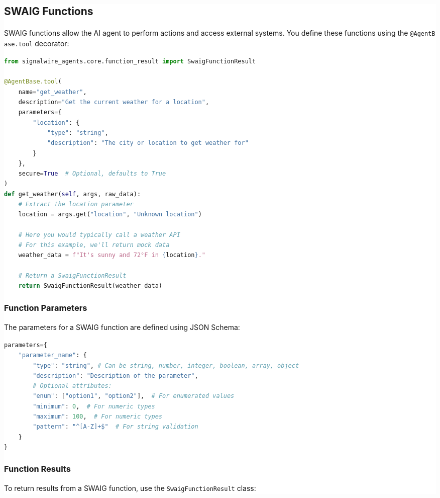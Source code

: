 ## SWAIG Functions

SWAIG functions allow the AI agent to perform actions and access external systems. You define these functions using the `@AgentBase.tool` decorator:

```python
from signalwire_agents.core.function_result import SwaigFunctionResult

@AgentBase.tool(
    name="get_weather",
    description="Get the current weather for a location",
    parameters={
        "location": {
            "type": "string",
            "description": "The city or location to get weather for"
        }
    },
    secure=True  # Optional, defaults to True
)
def get_weather(self, args, raw_data):
    # Extract the location parameter
    location = args.get("location", "Unknown location")
    
    # Here you would typically call a weather API
    # For this example, we'll return mock data
    weather_data = f"It's sunny and 72°F in {location}."
    
    # Return a SwaigFunctionResult
    return SwaigFunctionResult(weather_data)
```

### Function Parameters

The parameters for a SWAIG function are defined using JSON Schema:

```python
parameters={
    "parameter_name": {
        "type": "string", # Can be string, number, integer, boolean, array, object
        "description": "Description of the parameter",
        # Optional attributes:
        "enum": ["option1", "option2"],  # For enumerated values
        "minimum": 0,  # For numeric types
        "maximum": 100,  # For numeric types
        "pattern": "^[A-Z]+$"  # For string validation
    }
}
```

### Function Results

To return results from a SWAIG function, use the `SwaigFunctionResult` class:
